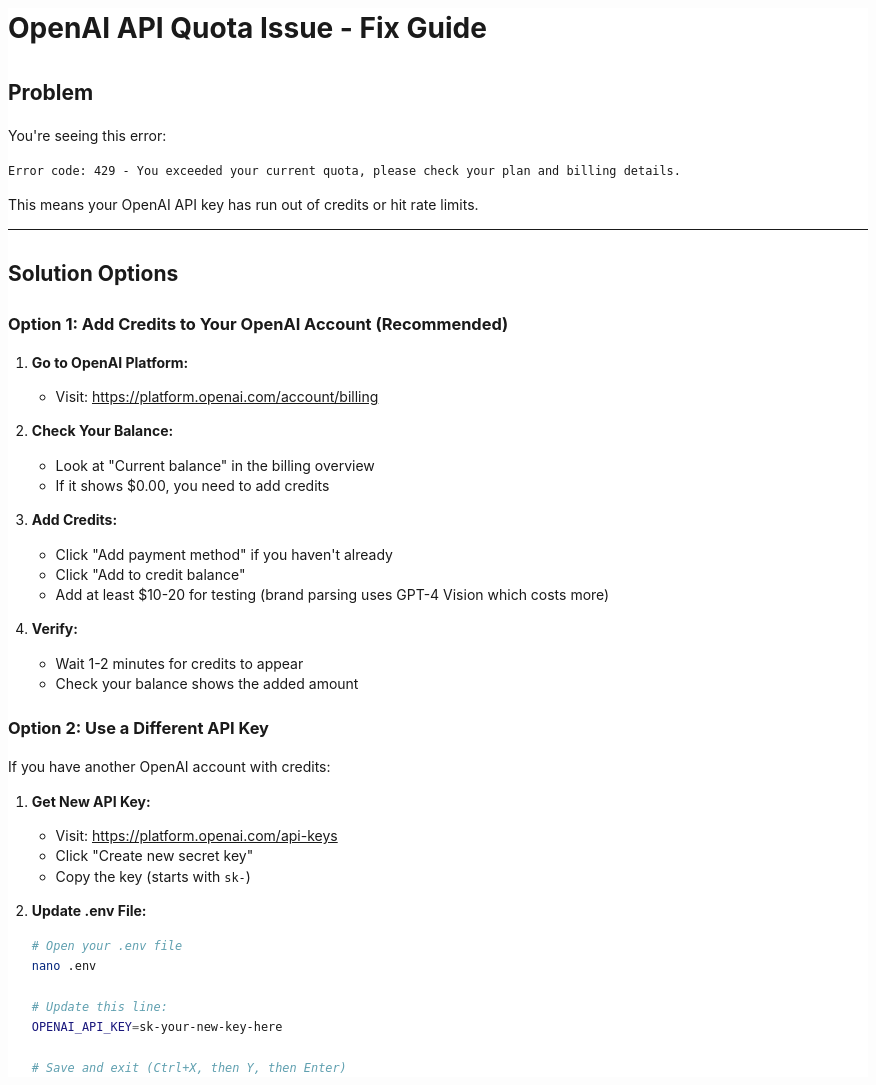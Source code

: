 # OpenAI API Quota Issue - Fix Guide

## Problem

You're seeing this error:
```
Error code: 429 - You exceeded your current quota, please check your plan and billing details.
```

This means your OpenAI API key has run out of credits or hit rate limits.

---

## Solution Options

### Option 1: Add Credits to Your OpenAI Account (Recommended)

1. **Go to OpenAI Platform:**
   - Visit: https://platform.openai.com/account/billing

2. **Check Your Balance:**
   - Look at "Current balance" in the billing overview
   - If it shows $0.00, you need to add credits

3. **Add Credits:**
   - Click "Add payment method" if you haven't already
   - Click "Add to credit balance"
   - Add at least $10-20 for testing (brand parsing uses GPT-4 Vision which costs more)

4. **Verify:**
   - Wait 1-2 minutes for credits to appear
   - Check your balance shows the added amount

### Option 2: Use a Different API Key

If you have another OpenAI account with credits:

1. **Get New API Key:**
   - Visit: https://platform.openai.com/api-keys
   - Click "Create new secret key"
   - Copy the key (starts with `sk-`)

2. **Update .env File:**
   ```bash
   # Open your .env file
   nano .env

   # Update this line:
   OPENAI_API_KEY=sk-your-new-key-here

   # Save and exit (Ctrl+X, then Y, then Enter)
   ```
